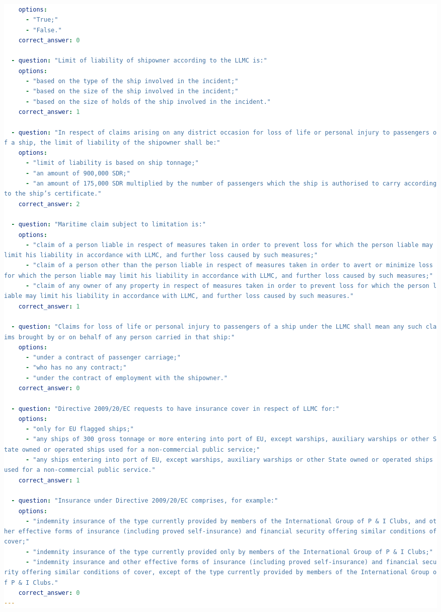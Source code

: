 ```yaml
    options:
      - "True;"
      - "False."
    correct_answer: 0

  - question: "Limit of liability of shipowner according to the LLMC is:"
    options:
      - "based on the type of the ship involved in the incident;"
      - "based on the size of the ship involved in the incident;"
      - "based on the size of holds of the ship involved in the incident."
    correct_answer: 1

  - question: "In respect of claims arising on any district occasion for loss of life or personal injury to passengers of a ship, the limit of liability of the shipowner shall be:"
    options:
      - "limit of liability is based on ship tonnage;"
      - "an amount of 900,000 SDR;"
      - "an amount of 175,000 SDR multiplied by the number of passengers which the ship is authorised to carry according to the ship’s certificate."
    correct_answer: 2

  - question: "Maritime claim subject to limitation is:"
    options:
      - "claim of a person liable in respect of measures taken in order to prevent loss for which the person liable may limit his liability in accordance with LLMC, and further loss caused by such measures;"
      - "claim of a person other than the person liable in respect of measures taken in order to avert or minimize loss for which the person liable may limit his liability in accordance with LLMC, and further loss caused by such measures;"
      - "claim of any owner of any property in respect of measures taken in order to prevent loss for which the person liable may limit his liability in accordance with LLMC, and further loss caused by such measures."
    correct_answer: 1

  - question: "Claims for loss of life or personal injury to passengers of a ship under the LLMC shall mean any such claims brought by or on behalf of any person carried in that ship:"
    options:
      - "under a contract of passenger carriage;"
      - "who has no any contract;"
      - "under the contract of employment with the shipowner."
    correct_answer: 0

  - question: "Directive 2009/20/EC requests to have insurance cover in respect of LLMC for:"
    options:
      - "only for EU flagged ships;"
      - "any ships of 300 gross tonnage or more entering into port of EU, except warships, auxiliary warships or other State owned or operated ships used for a non-commercial public service;"
      - "any ships entering into port of EU, except warships, auxiliary warships or other State owned or operated ships used for a non-commercial public service."
    correct_answer: 1

  - question: "Insurance under Directive 2009/20/EC comprises, for example:"
    options:
      - "indemnity insurance of the type currently provided by members of the International Group of P & I Clubs, and other effective forms of insurance (including proved self-insurance) and financial security offering similar conditions of cover;"
      - "indemnity insurance of the type currently provided only by members of the International Group of P & I Clubs;"
      - "indemnity insurance and other effective forms of insurance (including proved self-insurance) and financial security offering similar conditions of cover, except of the type currently provided by members of the International Group of P & I Clubs."
    correct_answer: 0
---
```